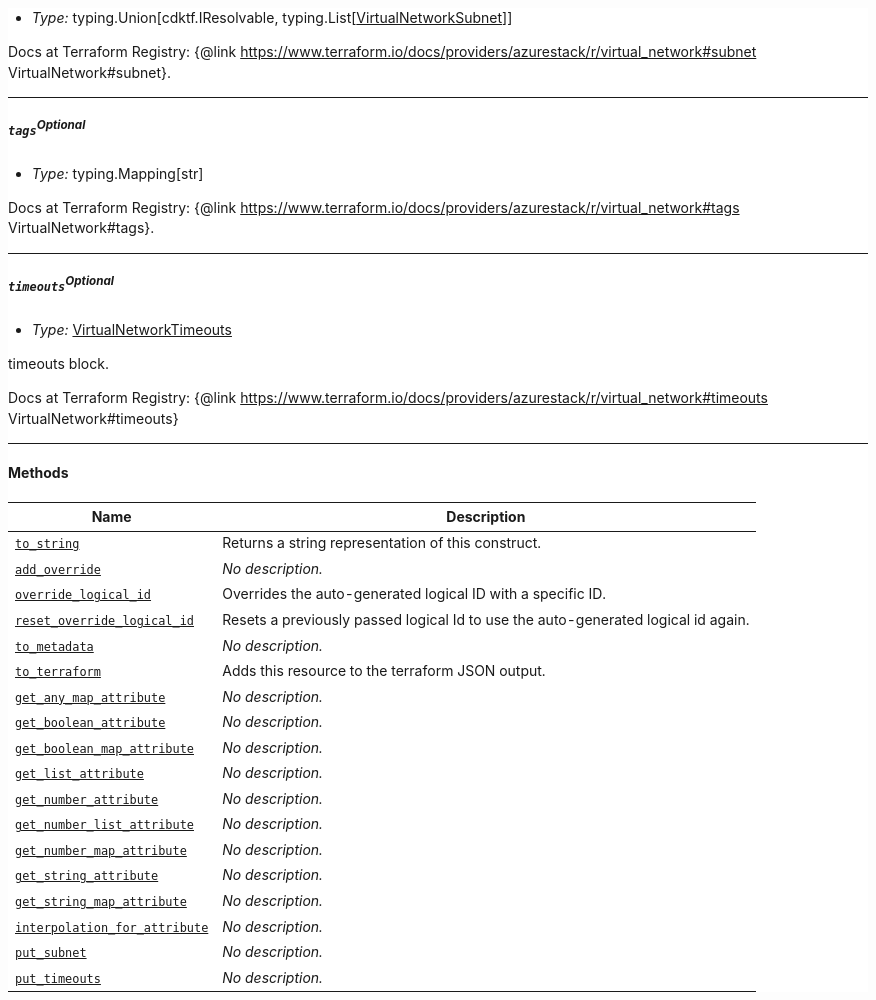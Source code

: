 - *Type:* typing.Union[cdktf.IResolvable, typing.List[<a href="#@cdktf/provider-azurestack.virtualNetwork.VirtualNetworkSubnet">VirtualNetworkSubnet</a>]]

Docs at Terraform Registry: {@link https://www.terraform.io/docs/providers/azurestack/r/virtual_network#subnet VirtualNetwork#subnet}.

---

##### `tags`<sup>Optional</sup> <a name="tags" id="@cdktf/provider-azurestack.virtualNetwork.VirtualNetwork.Initializer.parameter.tags"></a>

- *Type:* typing.Mapping[str]

Docs at Terraform Registry: {@link https://www.terraform.io/docs/providers/azurestack/r/virtual_network#tags VirtualNetwork#tags}.

---

##### `timeouts`<sup>Optional</sup> <a name="timeouts" id="@cdktf/provider-azurestack.virtualNetwork.VirtualNetwork.Initializer.parameter.timeouts"></a>

- *Type:* <a href="#@cdktf/provider-azurestack.virtualNetwork.VirtualNetworkTimeouts">VirtualNetworkTimeouts</a>

timeouts block.

Docs at Terraform Registry: {@link https://www.terraform.io/docs/providers/azurestack/r/virtual_network#timeouts VirtualNetwork#timeouts}

---

#### Methods <a name="Methods" id="Methods"></a>

| **Name** | **Description** |
| --- | --- |
| <code><a href="#@cdktf/provider-azurestack.virtualNetwork.VirtualNetwork.toString">to_string</a></code> | Returns a string representation of this construct. |
| <code><a href="#@cdktf/provider-azurestack.virtualNetwork.VirtualNetwork.addOverride">add_override</a></code> | *No description.* |
| <code><a href="#@cdktf/provider-azurestack.virtualNetwork.VirtualNetwork.overrideLogicalId">override_logical_id</a></code> | Overrides the auto-generated logical ID with a specific ID. |
| <code><a href="#@cdktf/provider-azurestack.virtualNetwork.VirtualNetwork.resetOverrideLogicalId">reset_override_logical_id</a></code> | Resets a previously passed logical Id to use the auto-generated logical id again. |
| <code><a href="#@cdktf/provider-azurestack.virtualNetwork.VirtualNetwork.toMetadata">to_metadata</a></code> | *No description.* |
| <code><a href="#@cdktf/provider-azurestack.virtualNetwork.VirtualNetwork.toTerraform">to_terraform</a></code> | Adds this resource to the terraform JSON output. |
| <code><a href="#@cdktf/provider-azurestack.virtualNetwork.VirtualNetwork.getAnyMapAttribute">get_any_map_attribute</a></code> | *No description.* |
| <code><a href="#@cdktf/provider-azurestack.virtualNetwork.VirtualNetwork.getBooleanAttribute">get_boolean_attribute</a></code> | *No description.* |
| <code><a href="#@cdktf/provider-azurestack.virtualNetwork.VirtualNetwork.getBooleanMapAttribute">get_boolean_map_attribute</a></code> | *No description.* |
| <code><a href="#@cdktf/provider-azurestack.virtualNetwork.VirtualNetwork.getListAttribute">get_list_attribute</a></code> | *No description.* |
| <code><a href="#@cdktf/provider-azurestack.virtualNetwork.VirtualNetwork.getNumberAttribute">get_number_attribute</a></code> | *No description.* |
| <code><a href="#@cdktf/provider-azurestack.virtualNetwork.VirtualNetwork.getNumberListAttribute">get_number_list_attribute</a></code> | *No description.* |
| <code><a href="#@cdktf/provider-azurestack.virtualNetwork.VirtualNetwork.getNumberMapAttribute">get_number_map_attribute</a></code> | *No description.* |
| <code><a href="#@cdktf/provider-azurestack.virtualNetwork.VirtualNetwork.getStringAttribute">get_string_attribute</a></code> | *No description.* |
| <code><a href="#@cdktf/provider-azurestack.virtualNetwork.VirtualNetwork.getStringMapAttribute">get_string_map_attribute</a></code> | *No description.* |
| <code><a href="#@cdktf/provider-azurestack.virtualNetwork.VirtualNetwork.interpolationForAttribute">interpolation_for_attribute</a></code> | *No description.* |
| <code><a href="#@cdktf/provider-azurestack.virtualNetwork.VirtualNetwork.putSubnet">put_subnet</a></code> | *No description.* |
| <code><a href="#@cdktf/provider-azurestack.virtualNetwork.VirtualNetwork.putTimeouts">put_timeouts</a></code> | *No description.* |